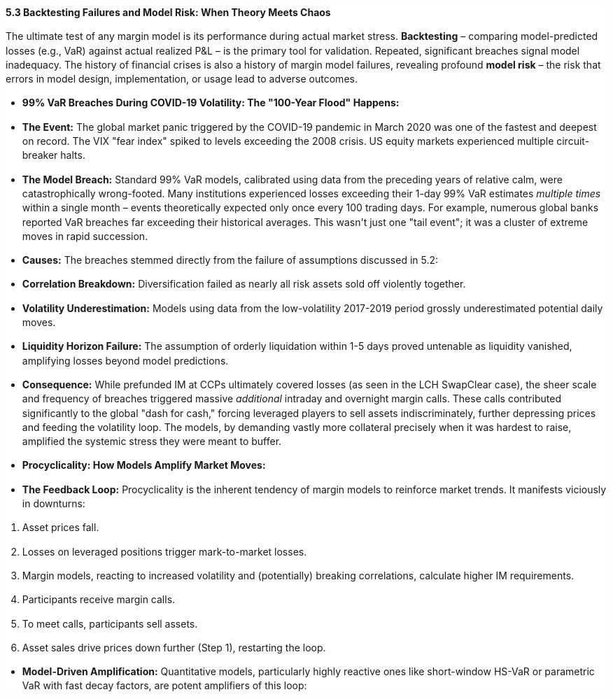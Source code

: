 **5.3 Backtesting Failures and Model Risk: When Theory Meets Chaos**

The ultimate test of any margin model is its performance during actual market stress. **Backtesting** – comparing model-predicted losses (e.g., VaR) against actual realized P&L – is the primary tool for validation. Repeated, significant breaches signal model inadequacy. The history of financial crises is also a history of margin model failures, revealing profound **model risk** – the risk that errors in model design, implementation, or usage lead to adverse outcomes.

*   **99% VaR Breaches During COVID-19 Volatility: The "100-Year Flood" Happens:**

*   **The Event:** The global market panic triggered by the COVID-19 pandemic in March 2020 was one of the fastest and deepest on record. The VIX "fear index" spiked to levels exceeding the 2008 crisis. US equity markets experienced multiple circuit-breaker halts.

*   **The Model Breach:** Standard 99% VaR models, calibrated using data from the preceding years of relative calm, were catastrophically wrong-footed. Many institutions experienced losses exceeding their 1-day 99% VaR estimates *multiple times* within a single month – events theoretically expected only once every 100 trading days. For example, numerous global banks reported VaR breaches far exceeding their historical averages. This wasn't just one "tail event"; it was a cluster of extreme moves in rapid succession.

*   **Causes:** The breaches stemmed directly from the failure of assumptions discussed in 5.2:

*   **Correlation Breakdown:** Diversification failed as nearly all risk assets sold off violently together.

*   **Volatility Underestimation:** Models using data from the low-volatility 2017-2019 period grossly underestimated potential daily moves.

*   **Liquidity Horizon Failure:** The assumption of orderly liquidation within 1-5 days proved untenable as liquidity vanished, amplifying losses beyond model predictions.

*   **Consequence:** While prefunded IM at CCPs ultimately covered losses (as seen in the LCH SwapClear case), the sheer scale and frequency of breaches triggered massive *additional* intraday and overnight margin calls. These calls contributed significantly to the global "dash for cash," forcing leveraged players to sell assets indiscriminately, further depressing prices and feeding the volatility loop. The models, by demanding vastly more collateral precisely when it was hardest to raise, amplified the systemic stress they were meant to buffer.

*   **Procyclicality: How Models Amplify Market Moves:**

*   **The Feedback Loop:** Procyclicality is the inherent tendency of margin models to reinforce market trends. It manifests viciously in downturns:

1.  Asset prices fall.

2.  Losses on leveraged positions trigger mark-to-market losses.

3.  Margin models, reacting to increased volatility and (potentially) breaking correlations, calculate higher IM requirements.

4.  Participants receive margin calls.

5.  To meet calls, participants sell assets.

6.  Asset sales drive prices down further (Step 1), restarting the loop.

*   **Model-Driven Amplification:** Quantitative models, particularly highly reactive ones like short-window HS-VaR or parametric VaR with fast decay factors, are potent amplifiers of this loop:
